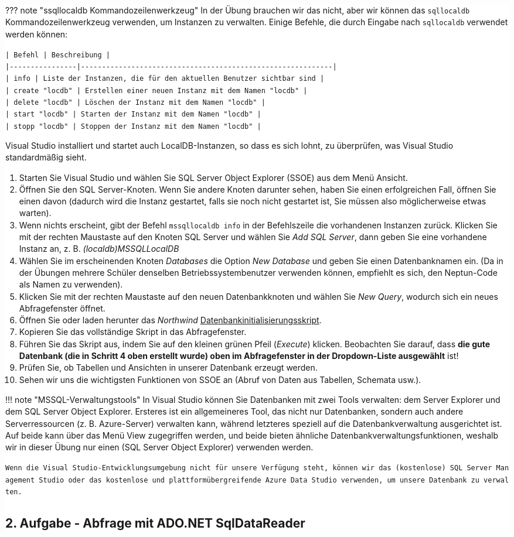 ??? note "ssqllocaldb Kommandozeilenwerkzeug"
    In der Übung brauchen wir das nicht, aber wir können das `sqllocaldb` Kommandozeilenwerkzeug verwenden, um Instanzen zu verwalten.  Einige Befehle, die durch Eingabe nach `sqllocaldb` verwendet werden können:

    | Befehl | Beschreibung |
    |----------------|------------------------------------------------------------|
    | info | Liste der Instanzen, die für den aktuellen Benutzer sichtbar sind |
    | create "locdb" | Erstellen einer neuen Instanz mit dem Namen "locdb" |
    | delete "locdb" | Löschen der Instanz mit dem Namen "locdb" |
    | start "locdb" | Starten der Instanz mit dem Namen "locdb" |
    | stopp "locdb" | Stoppen der Instanz mit dem Namen "locdb" |

Visual Studio installiert und startet auch LocalDB-Instanzen, so dass es sich lohnt, zu überprüfen, was Visual Studio standardmäßig sieht.

1. Starten Sie Visual Studio und wählen Sie SQL Server Object Explorer (SSOE) aus dem Menü Ansicht.
2. Öffnen Sie den SQL Server-Knoten. Wenn Sie andere Knoten darunter sehen, haben Sie einen erfolgreichen Fall, öffnen Sie einen davon (dadurch wird die Instanz gestartet, falls sie noch nicht gestartet ist, Sie müssen also möglicherweise etwas warten).
3. Wenn nichts erscheint, gibt der Befehl `mssqllocaldb info` in der Befehlszeile die vorhandenen Instanzen zurück. Klicken Sie mit der rechten Maustaste auf den Knoten SQL Server und wählen Sie *Add SQL Server*, dann geben Sie eine vorhandene Instanz an, z. B. *(localdb)MSSQLLocalDB*
4. Wählen Sie im erscheinenden Knoten *Databases* die Option *New Database* und geben Sie einen Datenbanknamen ein. (Da in der Übungen mehrere Schüler denselben Betriebssystembenutzer verwenden können, empfiehlt es sich, den Neptun-Code als Namen zu verwenden).
5. Klicken Sie mit der rechten Maustaste auf den neuen Datenbankknoten und wählen Sie *New Query*, wodurch sich ein neues Abfragefenster öffnet.
6. Öffnen Sie oder laden herunter das *Northwind* [Datenbankinitialisierungsskript](northwind.sql).
7. Kopieren Sie das vollständige Skript in das Abfragefenster.
8. Führen Sie das Skript aus, indem Sie auf den kleinen grünen Pfeil (*Execute*) klicken. Beobachten Sie darauf, dass **die gute Datenbank (die in Schritt 4 oben erstellt wurde) oben im Abfragefenster in der Dropdown-Liste ausgewählt** ist!
9. Prüfen Sie, ob Tabellen und Ansichten in unserer Datenbank erzeugt werden.
10. Sehen wir uns die wichtigsten Funktionen von SSOE an (Abruf von Daten aus Tabellen, Schemata usw.).

!!! note "MSSQL-Verwaltungstools"
    In Visual Studio können Sie Datenbanken mit zwei Tools verwalten: dem Server Explorer und dem SQL Server Object Explorer. Ersteres ist ein allgemeineres Tool, das nicht nur Datenbanken, sondern auch andere Serverressourcen (z. B. Azure-Server) verwalten kann, während letzteres speziell auf die Datenbankverwaltung ausgerichtet ist. Auf beide kann über das Menü View zugegriffen werden, und beide bieten ähnliche Datenbankverwaltungsfunktionen, weshalb wir in dieser Übung nur einen (SQL Server Object Explorer) verwenden werden.

    Wenn die Visual Studio-Entwicklungsumgebung nicht für unsere Verfügung steht, können wir das (kostenlose) SQL Server Management Studio oder das kostenlose und plattformübergreifende Azure Data Studio verwenden, um unsere Datenbank zu verwalten.

## 2. Aufgabe - Abfrage mit ADO.NET SqlDataReader
